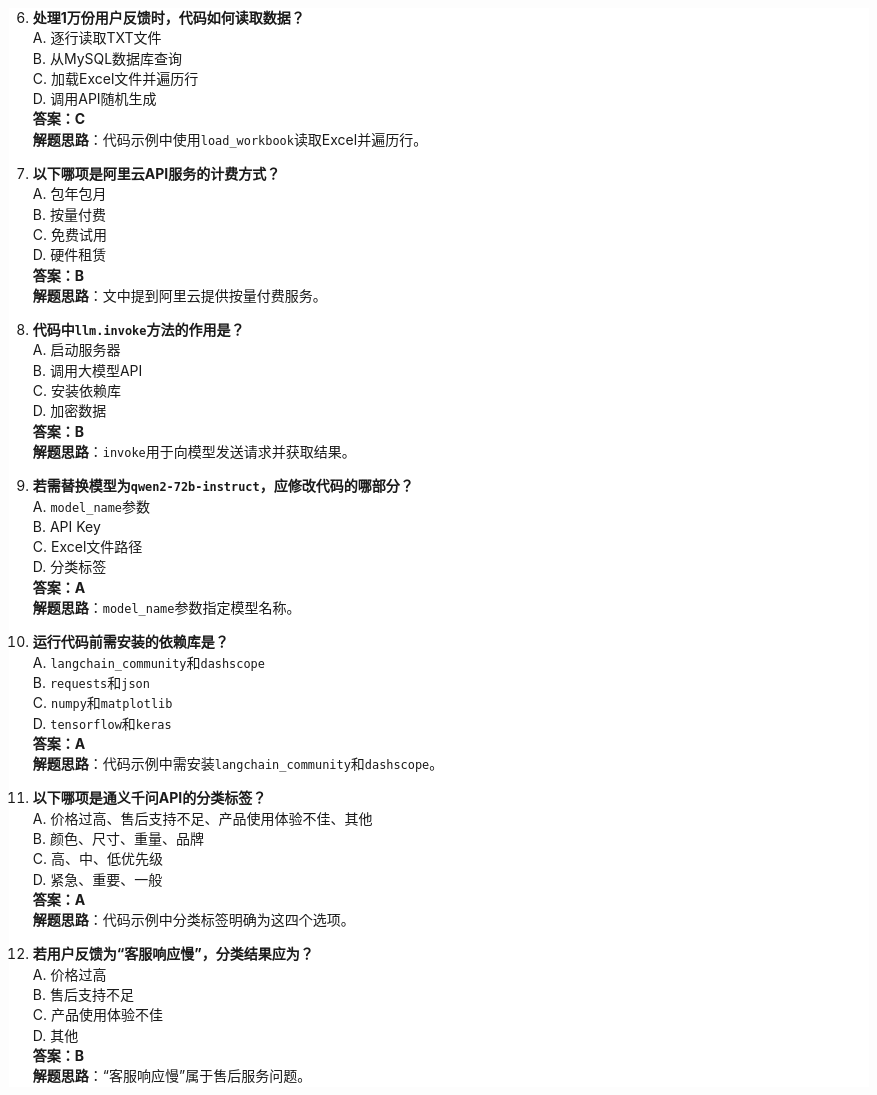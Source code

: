6. **处理1万份用户反馈时，代码如何读取数据？**    
   A. 逐行读取TXT文件    
   B. 从MySQL数据库查询    
   C. 加载Excel文件并遍历行    
   D. 调用API随机生成    
   **答案：C**    
   **解题思路**：代码示例中使用`load_workbook`读取Excel并遍历行。  
  
7. **以下哪项是阿里云API服务的计费方式？**    
   A. 包年包月    
   B. 按量付费    
   C. 免费试用    
   D. 硬件租赁    
   **答案：B**    
   **解题思路**：文中提到阿里云提供按量付费服务。  
  
8. **代码中`llm.invoke`方法的作用是？**    
   A. 启动服务器    
   B. 调用大模型API    
   C. 安装依赖库    
   D. 加密数据    
   **答案：B**    
   **解题思路**：`invoke`用于向模型发送请求并获取结果。  
  
9. **若需替换模型为`qwen2-72b-instruct`，应修改代码的哪部分？**    
   A. `model_name`参数    
   B. API Key    
   C. Excel文件路径    
   D. 分类标签    
   **答案：A**    
   **解题思路**：`model_name`参数指定模型名称。  
  
10. **运行代码前需安装的依赖库是？**    
    A. `langchain_community`和`dashscope`    
    B. `requests`和`json`    
    C. `numpy`和`matplotlib`    
    D. `tensorflow`和`keras`    
    **答案：A**    
    **解题思路**：代码示例中需安装`langchain_community`和`dashscope`。  
  
11. **以下哪项是通义千问API的分类标签？**    
    A. 价格过高、售后支持不足、产品使用体验不佳、其他    
    B. 颜色、尺寸、重量、品牌    
    C. 高、中、低优先级    
    D. 紧急、重要、一般    
    **答案：A**    
    **解题思路**：代码示例中分类标签明确为这四个选项。  
  
12. **若用户反馈为“客服响应慢”，分类结果应为？**    
    A. 价格过高    
    B. 售后支持不足    
    C. 产品使用体验不佳    
    D. 其他    
    **答案：B**    
    **解题思路**：“客服响应慢”属于售后服务问题。  
  